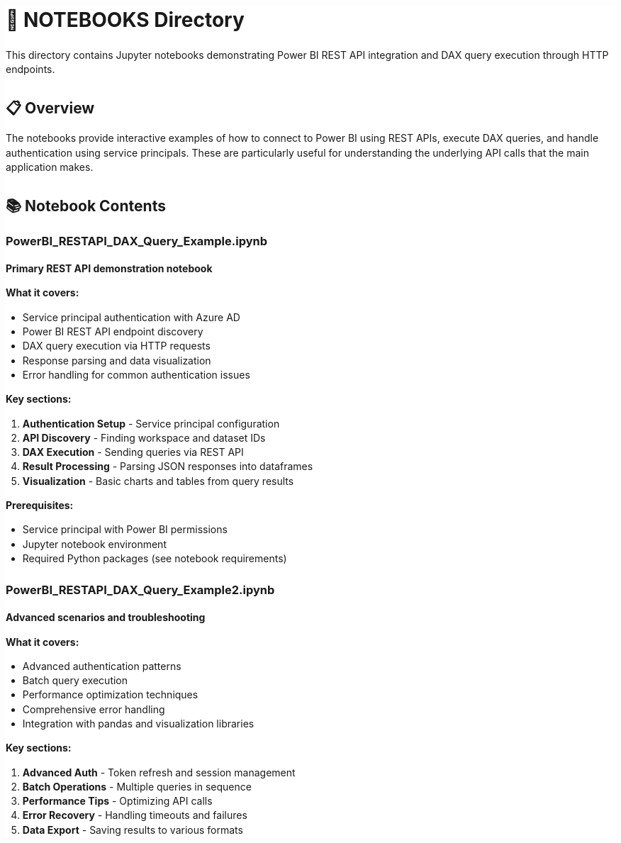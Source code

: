 # 📓 NOTEBOOKS Directory

This directory contains Jupyter notebooks demonstrating Power BI REST API integration and DAX query execution through HTTP endpoints.

## 📋 Overview

The notebooks provide interactive examples of how to connect to Power BI using REST APIs, execute DAX queries, and handle authentication using service principals. These are particularly useful for understanding the underlying API calls that the main application makes.

## 📚 Notebook Contents

### PowerBI_RESTAPI_DAX_Query_Example.ipynb
**Primary REST API demonstration notebook**

**What it covers:**
- Service principal authentication with Azure AD
- Power BI REST API endpoint discovery
- DAX query execution via HTTP requests
- Response parsing and data visualization
- Error handling for common authentication issues

**Key sections:**
1. **Authentication Setup** - Service principal configuration
2. **API Discovery** - Finding workspace and dataset IDs
3. **DAX Execution** - Sending queries via REST API
4. **Result Processing** - Parsing JSON responses into dataframes
5. **Visualization** - Basic charts and tables from query results

**Prerequisites:**
- Service principal with Power BI permissions
- Jupyter notebook environment
- Required Python packages (see notebook requirements)

### PowerBI_RESTAPI_DAX_Query_Example2.ipynb
**Advanced scenarios and troubleshooting**

**What it covers:**
- Advanced authentication patterns
- Batch query execution
- Performance optimization techniques
- Comprehensive error handling
- Integration with pandas and visualization libraries

**Key sections:**
1. **Advanced Auth** - Token refresh and session management
2. **Batch Operations** - Multiple queries in sequence
3. **Performance Tips** - Optimizing API calls
4. **Error Recovery** - Handling timeouts and failures
5. **Data Export** - Saving results to various formats
